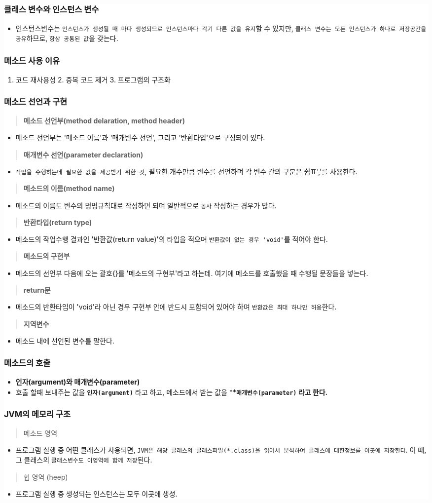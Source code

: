 ### 클래스 변수와 인스턴스 변수

- 인스턴스변수는 `인스턴스가 생성될 때 마다 생성되므로 인스턴스마다 각기 다른 값을 유지`할 수 있지만,
`클래스 변수는 모든 인스턴스가 하나로 저장공간을 공유`하므로, `항상 공통된 값`을 갖는다.

### 메소드 사용 이유

1. 코드 재사용성 2. 중복 코드 제거 3. 프로그램의 구조화

### 메소드 선언과 구현

> **메소드 선언부(method delaration, method header)**
> 
- 메소드 선언부는 '메소드 이름'과 '매개변수 선언', 그리고 '반환타입'으로 구성되어 있다.

> **매개변수 선언(parameter declaration)**
> 
- `작업을 수행하는데 필요한 값을 제공받기 위한 것`, 필요한 개수만큼 변수를 선언하며 각 변수 간의 구분은 쉼표','를 사용한다.

> **메소드의 이름(method name)**
> 
- 메소드의 이름도 변수의 명명규칙대로 작성하면 되며 일반적으로 `동사` 작성하는 경우가 많다.

> **반환타입(return type)**
> 
- 메소드의 작업수행 결과인 '반환값(return value)'의 타입을 적으며 `반환값이 없는 경우 'void'`를 적어야 한다.

> **메소드의 구현부**
> 
- 메소드의 선언부 다음에 오는 괄호{}를 '메소드의 구현부'라고 하는데. 여기에 메소드를 호출했을 때 수행될 문장들을 넣는다.

> **return문**
> 
- 메소드의 반환타입이 'void'라 아닌 경우 구현부 안에 반드시 포함되어 있어야 하며 `반환값은 최대 하나만 허용`한다.

> **지역변수**
> 
- 메소드 내에 선언된 변수를 말한다.

### 메소드의 호출

- ****인자(argument)와 매개변수(parameter)****
- 호출 할때 보내주는 값을 ****`인자(argument)`**** 라고 하고, 메소드에서 받는 값을 ****`매개변수(parameter)` 라고 한다.**

### JVM의 메모리 구조

> 메소드 영역
> 
- 프로그램 실행 중 어떤 클래스가 사용되면, `JVM은 해당 클래스의 클래스파일(*.class)을 읽어서 분석하여 클래스에 대한정보를 이곳에 저장한다`. 이 때, 그 클래스의 `클래스변수도 이영역에 함께 저장`된다.

> 힙 영역 (heep)
> 
- 프로그램 실행 중 생성되는 인스턴스는 모두 이곳에 생성.
